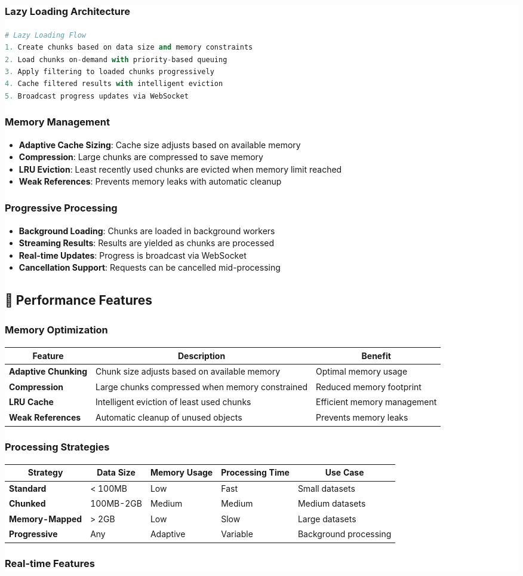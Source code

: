 ### **Lazy Loading Architecture**

```python
# Lazy Loading Flow
1. Create chunks based on data size and memory constraints
2. Load chunks on-demand with priority-based queuing
3. Apply filtering to loaded chunks progressively
4. Cache filtered results with intelligent eviction
5. Broadcast progress updates via WebSocket
```

### **Memory Management**

- **Adaptive Cache Sizing**: Cache size adjusts based on available memory
- **Compression**: Large chunks are compressed to save memory
- **LRU Eviction**: Least recently used chunks are evicted when memory limit reached
- **Weak References**: Prevents memory leaks with automatic cleanup

### **Progressive Processing**

- **Background Loading**: Chunks are loaded in background workers
- **Streaming Results**: Results are yielded as chunks are processed
- **Real-time Updates**: Progress is broadcast via WebSocket
- **Cancellation Support**: Requests can be cancelled mid-processing

## 🚀 **Performance Features**

### **Memory Optimization**

| Feature | Description | Benefit |
|---------|-------------|---------|
| **Adaptive Chunking** | Chunk size adjusts based on available memory | Optimal memory usage |
| **Compression** | Large chunks compressed when memory constrained | Reduced memory footprint |
| **LRU Cache** | Intelligent eviction of least used chunks | Efficient memory management |
| **Weak References** | Automatic cleanup of unused objects | Prevents memory leaks |

### **Processing Strategies**

| Strategy | Data Size | Memory Usage | Processing Time | Use Case |
|----------|-----------|--------------|-----------------|----------|
| **Standard** | < 100MB | Low | Fast | Small datasets |
| **Chunked** | 100MB-2GB | Medium | Medium | Medium datasets |
| **Memory-Mapped** | > 2GB | Low | Slow | Large datasets |
| **Progressive** | Any | Adaptive | Variable | Background processing |

### **Real-time Features**
